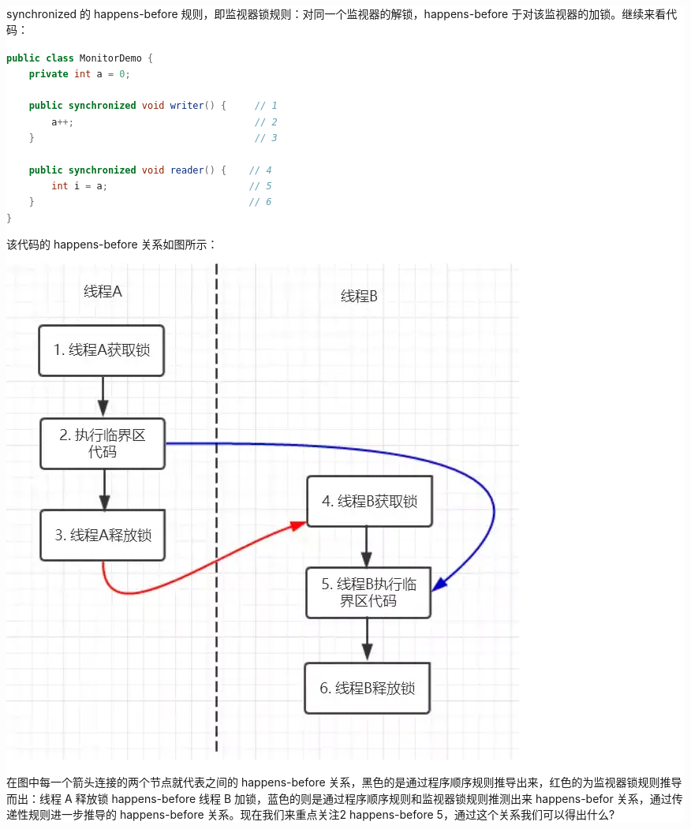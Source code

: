 synchronized 的 happens-before 规则，即监视器锁规则：对同一个监视器的解锁，happens-before 于对该监视器的加锁。继续来看代码：

```java
public class MonitorDemo {
    private int a = 0;

    public synchronized void writer() {     // 1
        a++;                                // 2
    }                                       // 3

    public synchronized void reader() {    // 4
        int i = a;                         // 5
    }                                      // 6
}
```

该代码的 happens-before 关系如图所示：

![](../image/java-thread-x-key-schronized-3.png)

在图中每一个箭头连接的两个节点就代表之间的 happens-before 关系，黑色的是通过程序顺序规则推导出来，红色的为监视器锁规则推导而出：线程 A 释放锁 happens-before 线程 B 加锁，蓝色的则是通过程序顺序规则和监视器锁规则推测出来 happens-befor 关系，通过传递性规则进一步推导的 happens-before 关系。现在我们来重点关注2 happens-before 5，通过这个关系我们可以得出什么?
